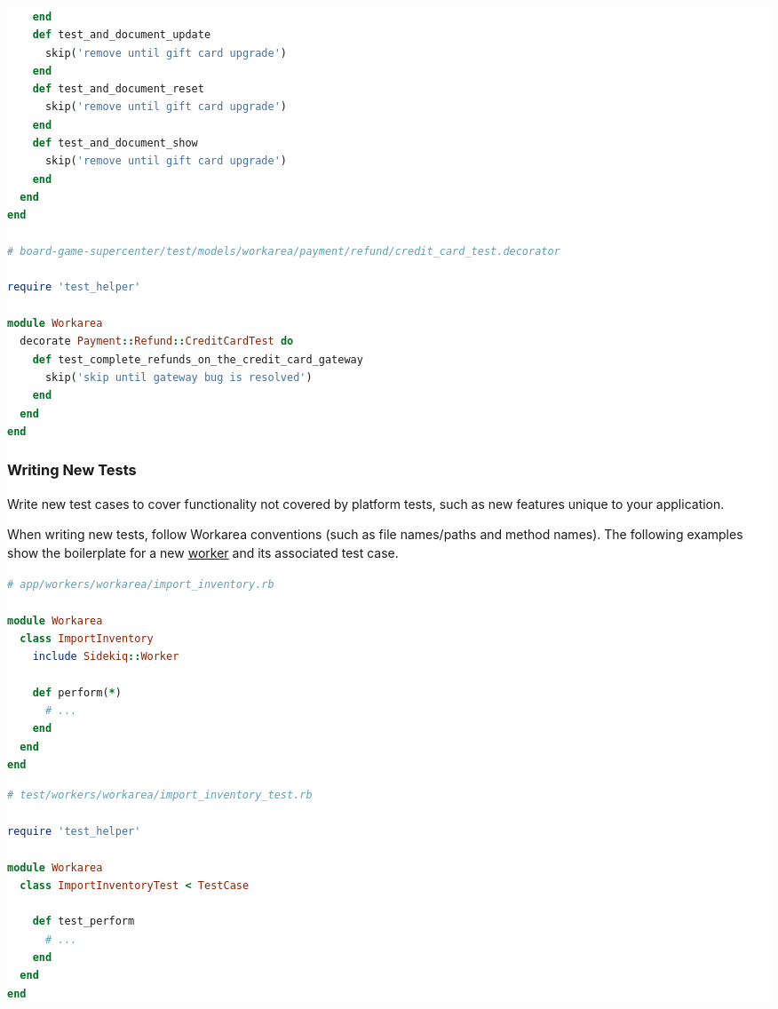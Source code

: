 ```ruby
    end
    def test_and_document_update
      skip('remove until gift card upgrade')
    end
    def test_and_document_reset
      skip('remove until gift card upgrade')
    end
    def test_and_document_show
      skip('remove until gift card upgrade')
    end
  end
end

# board-game-supercenter/test/models/workarea/payment/refund/credit_card_test.decorator

require 'test_helper'

module Workarea
  decorate Payment::Refund::CreditCardTest do
    def test_complete_refunds_on_the_credit_card_gateway
      skip('skip until gateway bug is resolved')
    end
  end
end
```

### Writing New Tests

Write new test cases to cover functionality not covered by platform tests, such as new features unique to your application.

When writing new tests, follow Workarea conventions (such as file names/paths and method names). The following examples show the boilerplate for a new [worker](/articles/workers.html) and its associated test case.

```ruby
# app/workers/workarea/import_inventory.rb

module Workarea
  class ImportInventory
    include Sidekiq::Worker

    def perform(*)
      # ...
    end
  end
end
```

```ruby
# test/workers/workarea/import_inventory_test.rb

require 'test_helper'

module Workarea
  class ImportInventoryTest < TestCase

    def test_perform
      # ...
    end
  end
end
```
